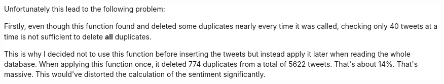 Unfortunately this lead to the following problem:

Firstly, even though this function found and deleted some duplicates nearly every time it was called, checking only 40 tweets at a time is not sufficient to delete **all** duplicates.

This is why I decided not to use this function before inserting the tweets but instead apply it later when reading the whole database. 
When applying this function once, it deleted 774 duplicates from a total of 5622 tweets. That's about 14%. That's massive. This would've distorted the calculation of the sentiment significantly. 
